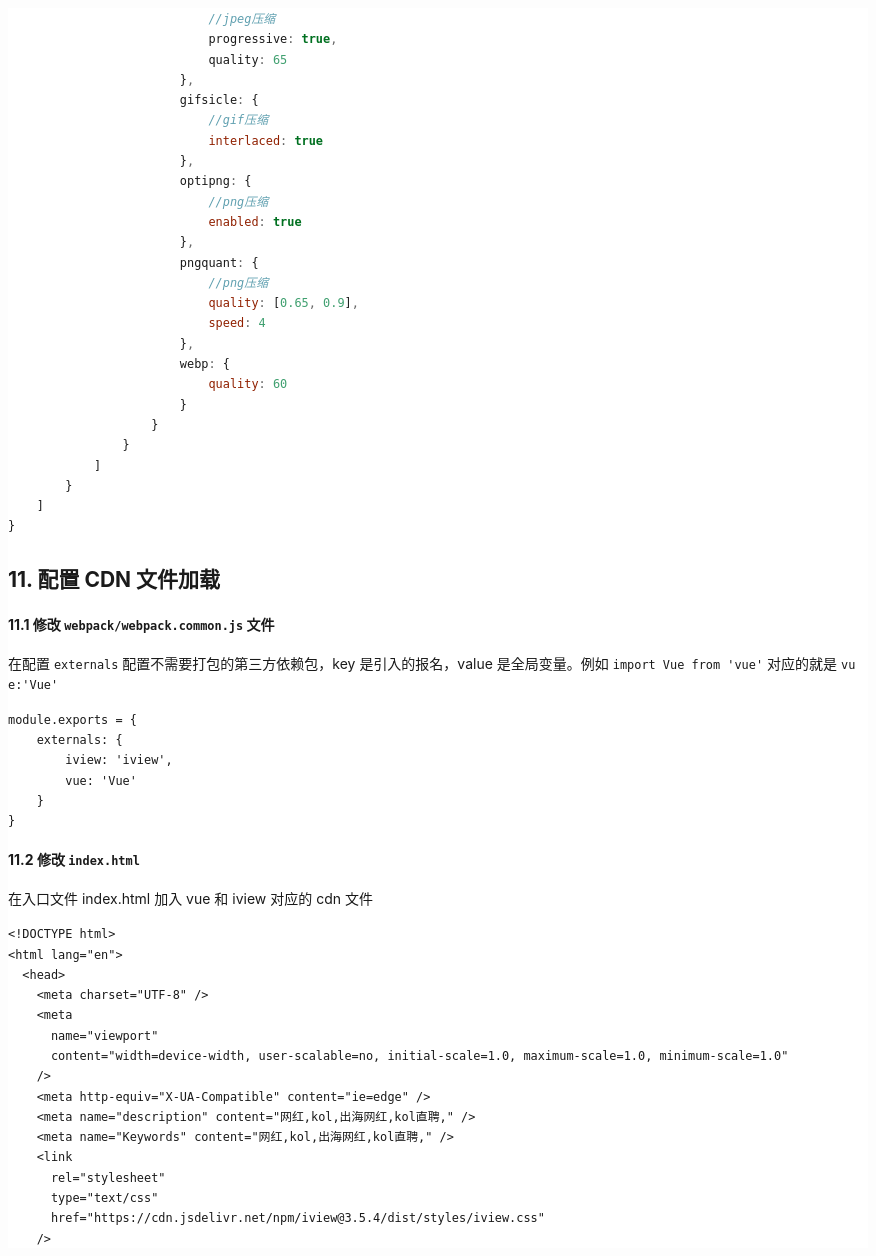 ```js
                            //jpeg压缩
                            progressive: true,
                            quality: 65
                        },
                        gifsicle: {
                            //gif压缩
                            interlaced: true
                        },
                        optipng: {
                            //png压缩
                            enabled: true
                        },
                        pngquant: {
                            //png压缩
                            quality: [0.65, 0.9],
                            speed: 4
                        },
                        webp: {
                            quality: 60
                        }
                    }
                }
            ]
        }
    ]
}
```

## 11. 配置 CDN 文件加载

#### 11.1 修改 `webpack/webpack.common.js` 文件

在配置 `externals` 配置不需要打包的第三方依赖包，key 是引入的报名，value 是全局变量。例如 `import Vue from 'vue'` 对应的就是 `vue:'Vue'`

```js{2-5}
module.exports = {
    externals: {
        iview: 'iview',
        vue: 'Vue'
    }
}
```

#### 11.2 修改 `index.html` 

在入口文件 index.html 加入 vue 和 iview 对应的 cdn 文件

```html{12-16,22-23}
<!DOCTYPE html>
<html lang="en">
  <head>
    <meta charset="UTF-8" />
    <meta
      name="viewport"
      content="width=device-width, user-scalable=no, initial-scale=1.0, maximum-scale=1.0, minimum-scale=1.0"
    />
    <meta http-equiv="X-UA-Compatible" content="ie=edge" />
    <meta name="description" content="网红,kol,出海网红,kol直聘," />
    <meta name="Keywords" content="网红,kol,出海网红,kol直聘," />
    <link
      rel="stylesheet"
      type="text/css"
      href="https://cdn.jsdelivr.net/npm/iview@3.5.4/dist/styles/iview.css"
    />
```